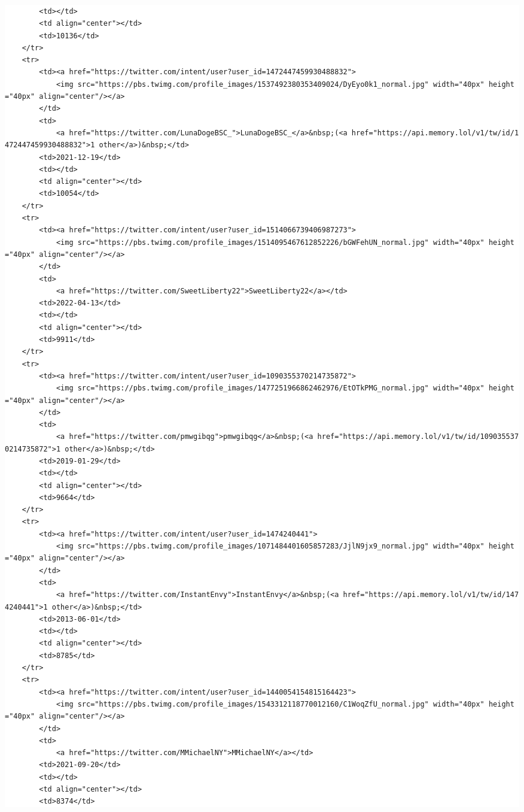             <td></td>
            <td align="center"></td>
            <td>10136</td>
        </tr>
        <tr>
            <td><a href="https://twitter.com/intent/user?user_id=1472447459930488832">
                <img src="https://pbs.twimg.com/profile_images/1537492380353409024/DyEyo0k1_normal.jpg" width="40px" height="40px" align="center"/></a>
            </td>
            <td>
                <a href="https://twitter.com/LunaDogeBSC_">LunaDogeBSC_</a>&nbsp;(<a href="https://api.memory.lol/v1/tw/id/1472447459930488832">1 other</a>)&nbsp;</td>
            <td>2021-12-19</td>
            <td></td>
            <td align="center"></td>
            <td>10054</td>
        </tr>
        <tr>
            <td><a href="https://twitter.com/intent/user?user_id=1514066739406987273">
                <img src="https://pbs.twimg.com/profile_images/1514095467612852226/bGWFehUN_normal.jpg" width="40px" height="40px" align="center"/></a>
            </td>
            <td>
                <a href="https://twitter.com/SweetLiberty22">SweetLiberty22</a></td>
            <td>2022-04-13</td>
            <td></td>
            <td align="center"></td>
            <td>9911</td>
        </tr>
        <tr>
            <td><a href="https://twitter.com/intent/user?user_id=1090355370214735872">
                <img src="https://pbs.twimg.com/profile_images/1477251966862462976/EtOTkPMG_normal.jpg" width="40px" height="40px" align="center"/></a>
            </td>
            <td>
                <a href="https://twitter.com/pmwgibqg">pmwgibqg</a>&nbsp;(<a href="https://api.memory.lol/v1/tw/id/1090355370214735872">1 other</a>)&nbsp;</td>
            <td>2019-01-29</td>
            <td></td>
            <td align="center"></td>
            <td>9664</td>
        </tr>
        <tr>
            <td><a href="https://twitter.com/intent/user?user_id=1474240441">
                <img src="https://pbs.twimg.com/profile_images/1071484401605857283/JjlN9jx9_normal.jpg" width="40px" height="40px" align="center"/></a>
            </td>
            <td>
                <a href="https://twitter.com/InstantEnvy">InstantEnvy</a>&nbsp;(<a href="https://api.memory.lol/v1/tw/id/1474240441">1 other</a>)&nbsp;</td>
            <td>2013-06-01</td>
            <td></td>
            <td align="center"></td>
            <td>8785</td>
        </tr>
        <tr>
            <td><a href="https://twitter.com/intent/user?user_id=1440054154815164423">
                <img src="https://pbs.twimg.com/profile_images/1543312118770012160/C1WoqZfU_normal.jpg" width="40px" height="40px" align="center"/></a>
            </td>
            <td>
                <a href="https://twitter.com/MMichaelNY">MMichaelNY</a></td>
            <td>2021-09-20</td>
            <td></td>
            <td align="center"></td>
            <td>8374</td>